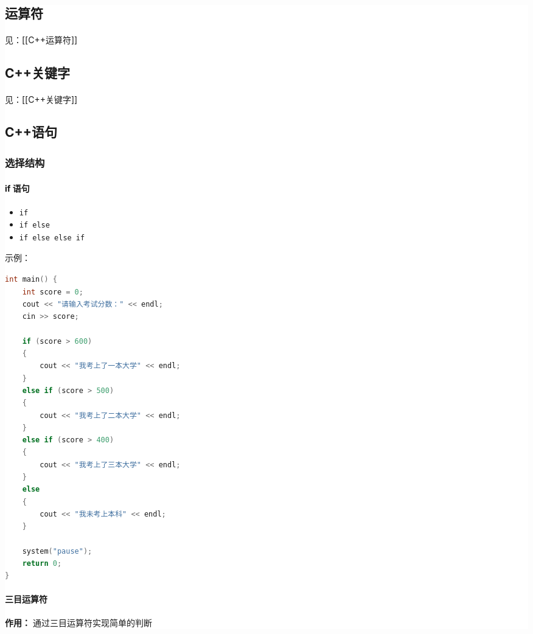 ## 运算符

见：[[C++运算符]]

## C++关键字

见：[[C++关键字]]

## C++语句

### 选择结构

#### if 语句

- `if`
- `if else`
- `if else else if`

示例：

```cpp
int main() {
	int score = 0;
	cout << "请输入考试分数：" << endl;
	cin >> score;
	
	if (score > 600)
	{
		cout << "我考上了一本大学" << endl;
	}
	else if (score > 500)
	{
		cout << "我考上了二本大学" << endl;
	}
	else if (score > 400)
	{
		cout << "我考上了三本大学" << endl;
	}
	else
	{
		cout << "我未考上本科" << endl;
	}
	
	system("pause");
	return 0;
}
```

#### 三目运算符

**作用：** 通过三目运算符实现简单的判断
